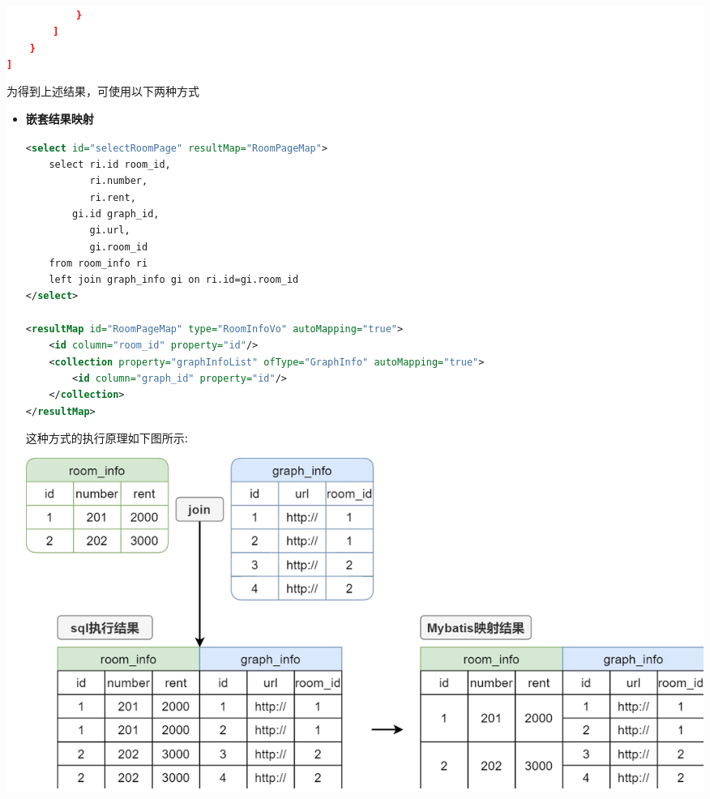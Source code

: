   ```json
              }
          ]
      }
  ]
  ```

  为得到上述结果，可使用以下两种方式

  - **嵌套结果映射**

    ```xml
    <select id="selectRoomPage" resultMap="RoomPageMap">
        select ri.id room_id,
               ri.number,
               ri.rent,
            gi.id graph_id,
               gi.url,
               gi.room_id
        from room_info ri
        left join graph_info gi on ri.id=gi.room_id
    </select>
    
    <resultMap id="RoomPageMap" type="RoomInfoVo" autoMapping="true">
        <id column="room_id" property="id"/>
        <collection property="graphInfoList" ofType="GraphInfo" autoMapping="true">
            <id column="graph_id" property="id"/>
        </collection>
    </resultMap>
    ```

    这种方式的执行原理如下图所示:

    ![这是图片](../../../assets/images/mybatis-嵌套结果映射.jpg "嵌套结果映射")
